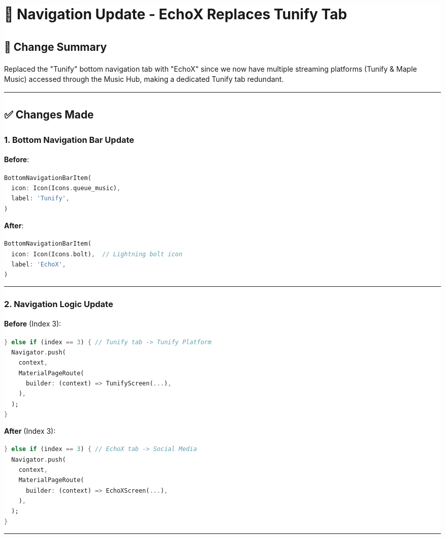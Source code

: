 # 🔄 Navigation Update - EchoX Replaces Tunify Tab

## 🎯 Change Summary
Replaced the "Tunify" bottom navigation tab with "EchoX" since we now have multiple streaming platforms (Tunify & Maple Music) accessed through the Music Hub, making a dedicated Tunify tab redundant.

---

## ✅ Changes Made

### 1. **Bottom Navigation Bar Update**

**Before**:
```dart
BottomNavigationBarItem(
  icon: Icon(Icons.queue_music),
  label: 'Tunify',
)
```

**After**:
```dart
BottomNavigationBarItem(
  icon: Icon(Icons.bolt),  // Lightning bolt icon
  label: 'EchoX',
)
```

---

### 2. **Navigation Logic Update**

**Before** (Index 3):
```dart
} else if (index == 3) { // Tunify tab -> Tunify Platform
  Navigator.push(
    context,
    MaterialPageRoute(
      builder: (context) => TunifyScreen(...),
    ),
  );
}
```

**After** (Index 3):
```dart
} else if (index == 3) { // EchoX tab -> Social Media
  Navigator.push(
    context,
    MaterialPageRoute(
      builder: (context) => EchoXScreen(...),
    ),
  );
}
```

---